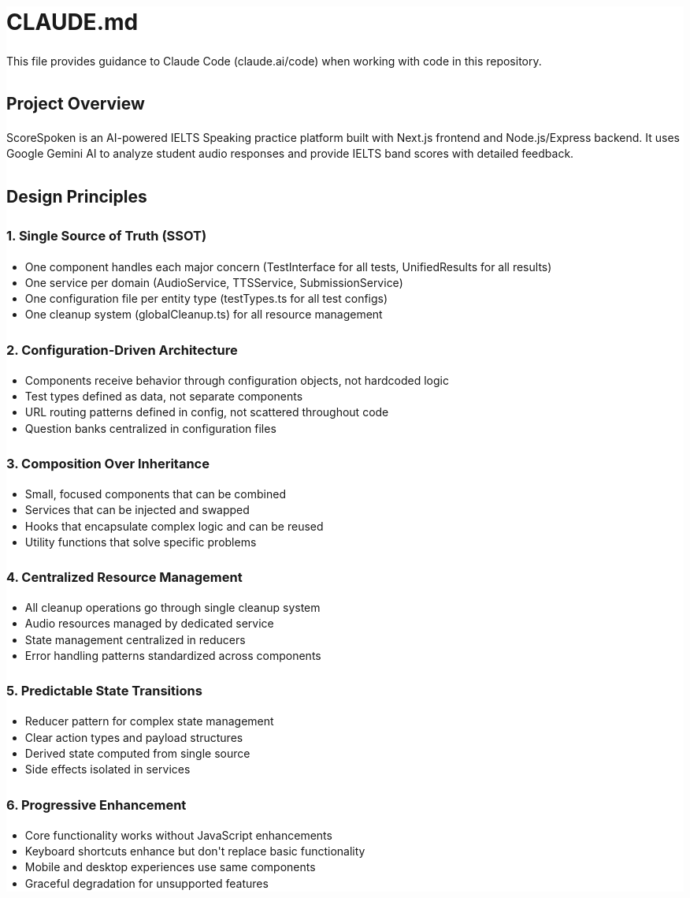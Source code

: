 # CLAUDE.md

This file provides guidance to Claude Code (claude.ai/code) when working with code in this repository.

## Project Overview

ScoreSpoken is an AI-powered IELTS Speaking practice platform built with Next.js frontend and Node.js/Express backend. It uses Google Gemini AI to analyze student audio responses and provide IELTS band scores with detailed feedback.

## Design Principles

### 1. **Single Source of Truth (SSOT)**
- One component handles each major concern (TestInterface for all tests, UnifiedResults for all results)
- One service per domain (AudioService, TTSService, SubmissionService)
- One configuration file per entity type (testTypes.ts for all test configs)
- One cleanup system (globalCleanup.ts) for all resource management

### 2. **Configuration-Driven Architecture**
- Components receive behavior through configuration objects, not hardcoded logic
- Test types defined as data, not separate components
- URL routing patterns defined in config, not scattered throughout code
- Question banks centralized in configuration files

### 3. **Composition Over Inheritance**
- Small, focused components that can be combined
- Services that can be injected and swapped
- Hooks that encapsulate complex logic and can be reused
- Utility functions that solve specific problems

### 4. **Centralized Resource Management**
- All cleanup operations go through single cleanup system
- Audio resources managed by dedicated service
- State management centralized in reducers
- Error handling patterns standardized across components

### 5. **Predictable State Transitions**
- Reducer pattern for complex state management
- Clear action types and payload structures
- Derived state computed from single source
- Side effects isolated in services

### 6. **Progressive Enhancement**
- Core functionality works without JavaScript enhancements
- Keyboard shortcuts enhance but don't replace basic functionality
- Mobile and desktop experiences use same components
- Graceful degradation for unsupported features
